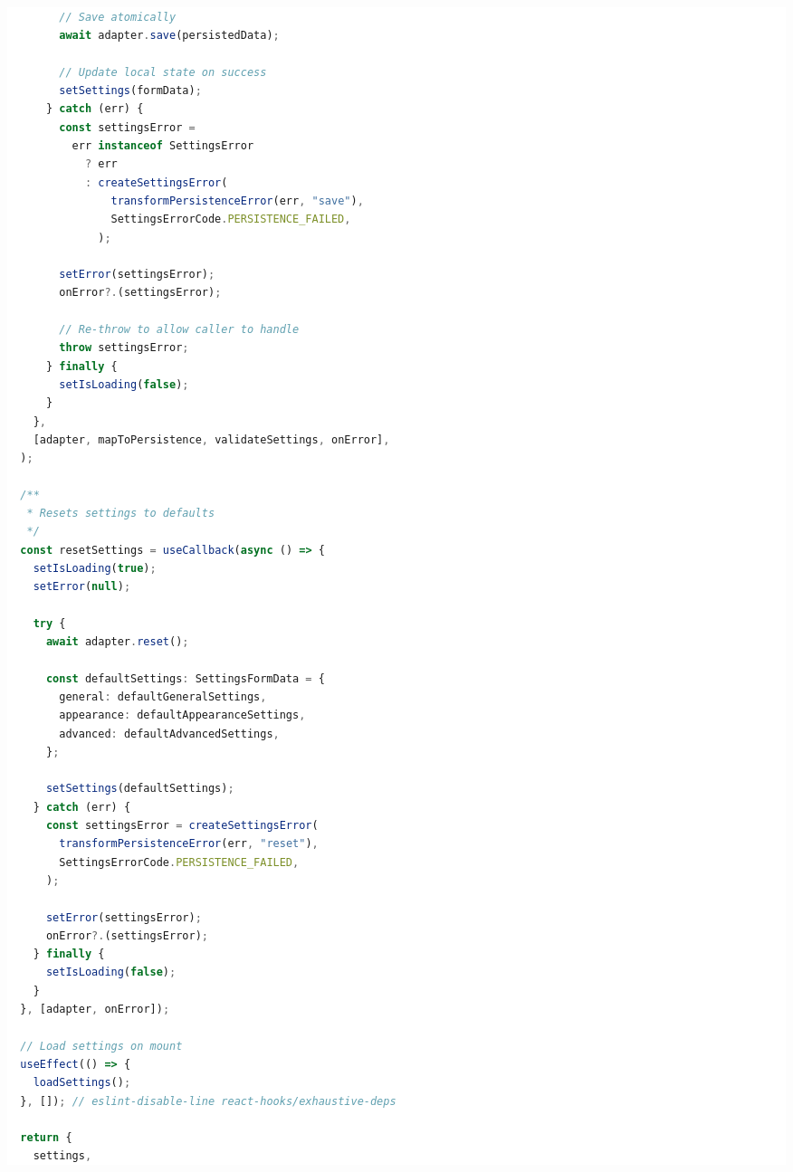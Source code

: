 ```typescript
        // Save atomically
        await adapter.save(persistedData);

        // Update local state on success
        setSettings(formData);
      } catch (err) {
        const settingsError =
          err instanceof SettingsError
            ? err
            : createSettingsError(
                transformPersistenceError(err, "save"),
                SettingsErrorCode.PERSISTENCE_FAILED,
              );

        setError(settingsError);
        onError?.(settingsError);

        // Re-throw to allow caller to handle
        throw settingsError;
      } finally {
        setIsLoading(false);
      }
    },
    [adapter, mapToPersistence, validateSettings, onError],
  );

  /**
   * Resets settings to defaults
   */
  const resetSettings = useCallback(async () => {
    setIsLoading(true);
    setError(null);

    try {
      await adapter.reset();

      const defaultSettings: SettingsFormData = {
        general: defaultGeneralSettings,
        appearance: defaultAppearanceSettings,
        advanced: defaultAdvancedSettings,
      };

      setSettings(defaultSettings);
    } catch (err) {
      const settingsError = createSettingsError(
        transformPersistenceError(err, "reset"),
        SettingsErrorCode.PERSISTENCE_FAILED,
      );

      setError(settingsError);
      onError?.(settingsError);
    } finally {
      setIsLoading(false);
    }
  }, [adapter, onError]);

  // Load settings on mount
  useEffect(() => {
    loadSettings();
  }, []); // eslint-disable-line react-hooks/exhaustive-deps

  return {
    settings,
```